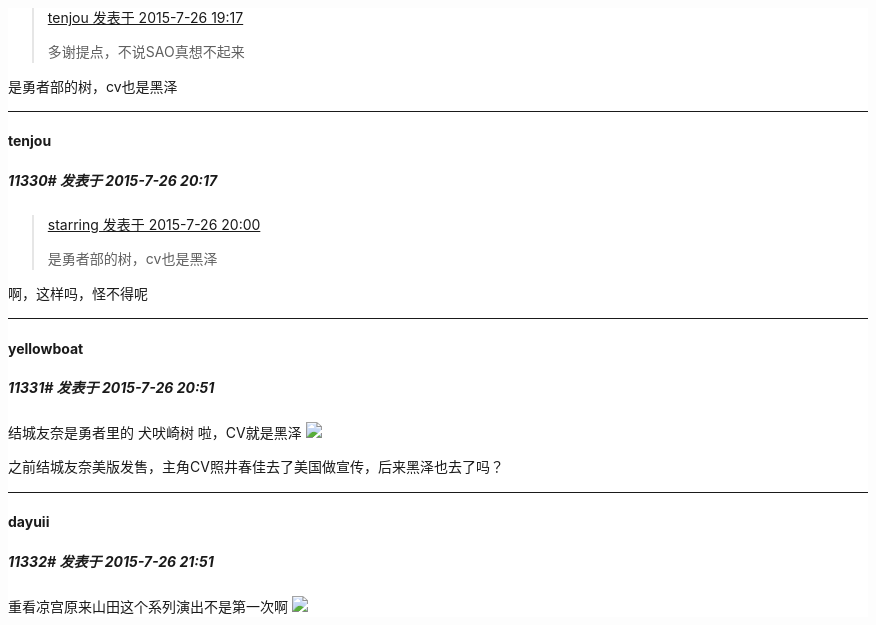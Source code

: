 

<blockquote><a href="httphttps://bbs.saraba1st.com/2b/forum.php?mod=redirect&amp;goto=findpost&amp;pid=29661848&amp;ptid=1085129" target="_blank">tenjou 发表于 2015-7-26 19:17</a>

多谢提点，不说SAO真想不起来</blockquote>
是勇者部的树，cv也是黑泽







-----

####  tenjou  
##### 11330#       发表于 2015-7-26 20:17



<blockquote><a href="httphttps://bbs.saraba1st.com/2b/forum.php?mod=redirect&amp;goto=findpost&amp;pid=29662213&amp;ptid=1085129" target="_blank">starring 发表于 2015-7-26 20:00</a>

是勇者部的树，cv也是黑泽</blockquote>
啊，这样吗，怪不得呢







-----

####  yellowboat  
##### 11331#       发表于 2015-7-26 20:51




结城友奈是勇者里的 犬吠崎树 啦，CV就是黑泽
<img src="http://18touch.qiniudn.com/uploads/20140904/1409825221727535.png" referrerpolicy="no-referrer">


之前结城友奈美版发售，主角CV照井春佳去了美国做宣传，后来黑泽也去了吗？







-----

####  dayuii  
##### 11332#       发表于 2015-7-26 21:51




重看凉宫原来山田这个系列演出不是第一次啊
<img src="http://i1.tietuku.com/69a0010dc54b12ad.png" referrerpolicy="no-referrer">



